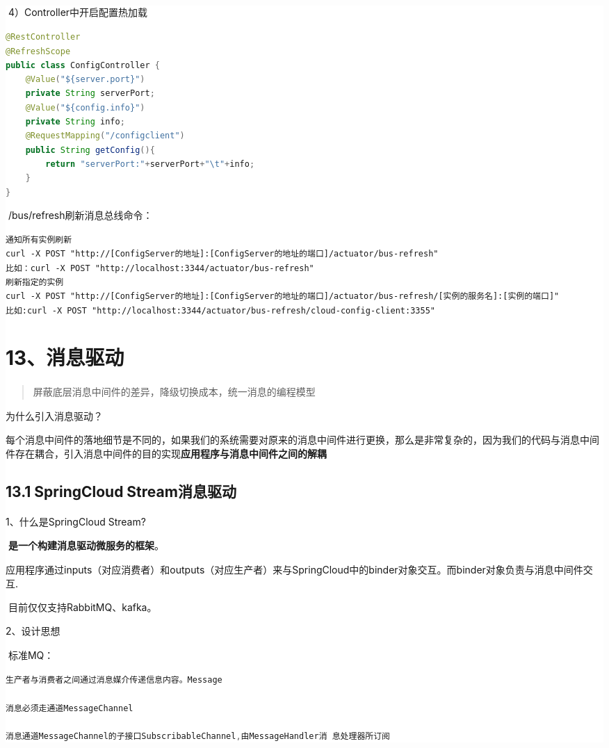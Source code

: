 ​		4）Controller中开启配置热加载

```java
@RestController
@RefreshScope
public class ConfigController {
    @Value("${server.port}")
    private String serverPort;
    @Value("${config.info}")
    private String info;
    @RequestMapping("/configclient")
    public String getConfig(){
        return "serverPort:"+serverPort+"\t"+info;
    }
}
```

​	/bus/refresh刷新消息总线命令：

```shell
通知所有实例刷新
curl -X POST "http://[ConfigServer的地址]:[ConfigServer的地址的端口]/actuator/bus-refresh"
比如：curl -X POST "http://localhost:3344/actuator/bus-refresh"
刷新指定的实例
curl -X POST "http://[ConfigServer的地址]:[ConfigServer的地址的端口]/actuator/bus-refresh/[实例的服务名]:[实例的端口]"
比如:curl -X POST "http://localhost:3344/actuator/bus-refresh/cloud-config-client:3355"
```

# 13、消息驱动

> 屏蔽底层消息中间件的差异，降级切换成本，统一消息的编程模型

为什么引入消息驱动？

​	每个消息中间件的落地细节是不同的，如果我们的系统需要对原来的消息中间件进行更换，那么是非常复杂的，因为我们的代码与消息中间件存在耦合，引入消息中间件的目的实现**应用程序与消息中间件之间的解耦**

## 13.1 SpringCloud Stream消息驱动

1、什么是SpringCloud Stream?

​	**是一个构建消息驱动微服务的框架**。

​	应用程序通过inputs（对应消费者）和outputs（对应生产者）来与SpringCloud中的binder对象交互。而binder对象负责与消息中间件交互.

​	目前仅仅支持RabbitMQ、kafka。

2、设计思想

​	标准MQ：

```java
生产者与消费者之间通过消息媒介传递信息内容。Message

消息必须走通道MessageChannel

消息通道MessageChannel的子接口SubscribableChannel,由MessageHandler消 息处理器所订阅
```


[参考官网]: https://cloud.spring.io/spring-cloud-static/spring-cloud-gateway/2.1.0.RELEASE/single/spring-cloud-gateway.html
[github]: https://github.com/alibaba/nacos